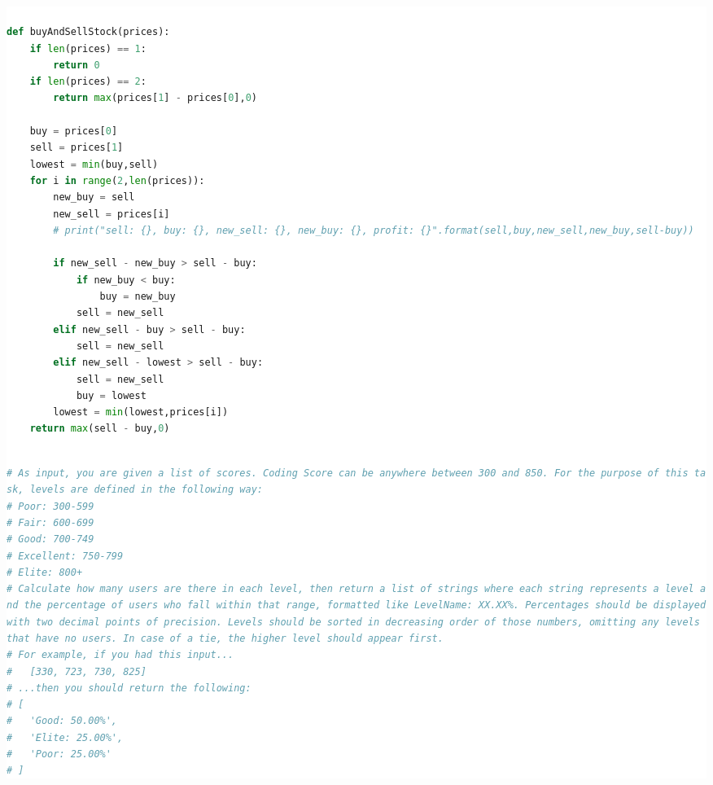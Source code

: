 ```py

def buyAndSellStock(prices):
    if len(prices) == 1:
        return 0
    if len(prices) == 2:
        return max(prices[1] - prices[0],0)
            
    buy = prices[0]
    sell = prices[1]
    lowest = min(buy,sell)
    for i in range(2,len(prices)):
        new_buy = sell
        new_sell = prices[i]
        # print("sell: {}, buy: {}, new_sell: {}, new_buy: {}, profit: {}".format(sell,buy,new_sell,new_buy,sell-buy))

        if new_sell - new_buy > sell - buy:
            if new_buy < buy:
                buy = new_buy
            sell = new_sell
        elif new_sell - buy > sell - buy:
            sell = new_sell
        elif new_sell - lowest > sell - buy:
            sell = new_sell
            buy = lowest
        lowest = min(lowest,prices[i])
    return max(sell - buy,0)
```

```py

# As input, you are given a list of scores. Coding Score can be anywhere between 300 and 850. For the purpose of this task, levels are defined in the following way:
# Poor: 300-599
# Fair: 600-699
# Good: 700-749
# Excellent: 750-799
# Elite: 800+
# Calculate how many users are there in each level, then return a list of strings where each string represents a level and the percentage of users who fall within that range, formatted like LevelName: XX.XX%. Percentages should be displayed with two decimal points of precision. Levels should be sorted in decreasing order of those numbers, omitting any levels that have no users. In case of a tie, the higher level should appear first.
# For example, if you had this input...
#   [330, 723, 730, 825]
# ...then you should return the following:
# [
#   'Good: 50.00%',
#   'Elite: 25.00%',
#   'Poor: 25.00%'
# ]

```
